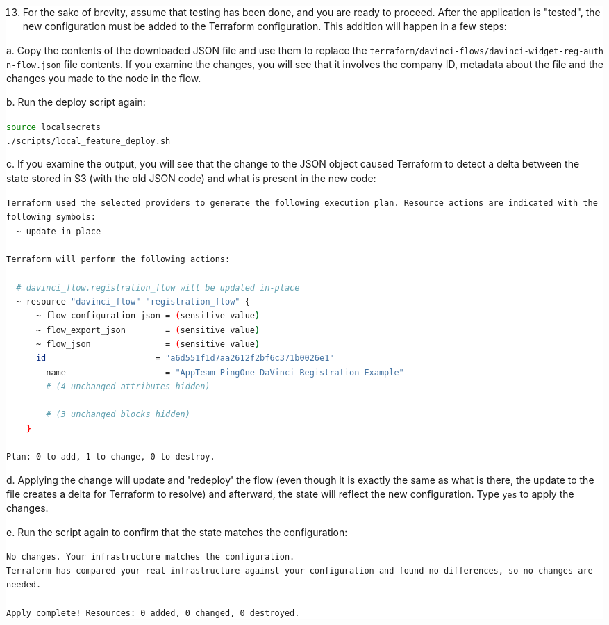 13. For the sake of brevity, assume that testing has been done, and you are ready to proceed. After the application is "tested", the new configuration must be added to the Terraform configuration. This addition will happen in a few steps:

  a. Copy the contents of the downloaded JSON file and use them to replace the `terraform/davinci-flows/davinci-widget-reg-authn-flow.json` file contents. If you examine the changes, you will see that it involves the company ID, metadata about the file and the changes you made to the node in the flow.

  b. Run the deploy script again:

```bash
source localsecrets
./scripts/local_feature_deploy.sh 
```

  c. If you examine the output, you will see that the change to the JSON object caused Terraform to detect a delta between the state stored in S3 (with the old JSON code) and what is present in the new code:
  
```bash
Terraform used the selected providers to generate the following execution plan. Resource actions are indicated with the
following symbols:
  ~ update in-place

Terraform will perform the following actions:

  # davinci_flow.registration_flow will be updated in-place
  ~ resource "davinci_flow" "registration_flow" {
      ~ flow_configuration_json = (sensitive value)
      ~ flow_export_json        = (sensitive value)
      ~ flow_json               = (sensitive value)
      id                      = "a6d551f1d7aa2612f2bf6c371b0026e1"
        name                    = "AppTeam PingOne DaVinci Registration Example"
        # (4 unchanged attributes hidden)

        # (3 unchanged blocks hidden)
    }

Plan: 0 to add, 1 to change, 0 to destroy.
```

  d. Applying the change will update and 'redeploy' the flow (even though it is exactly the same as what is there, the update to the file creates a delta for Terraform to resolve) and afterward, the state will reflect the new configuration. Type `yes` to apply the changes.

  e. Run the script again to confirm that the state matches the configuration:

```bash
No changes. Your infrastructure matches the configuration.
Terraform has compared your real infrastructure against your configuration and found no differences, so no changes are
needed.

Apply complete! Resources: 0 added, 0 changed, 0 destroyed.
```
